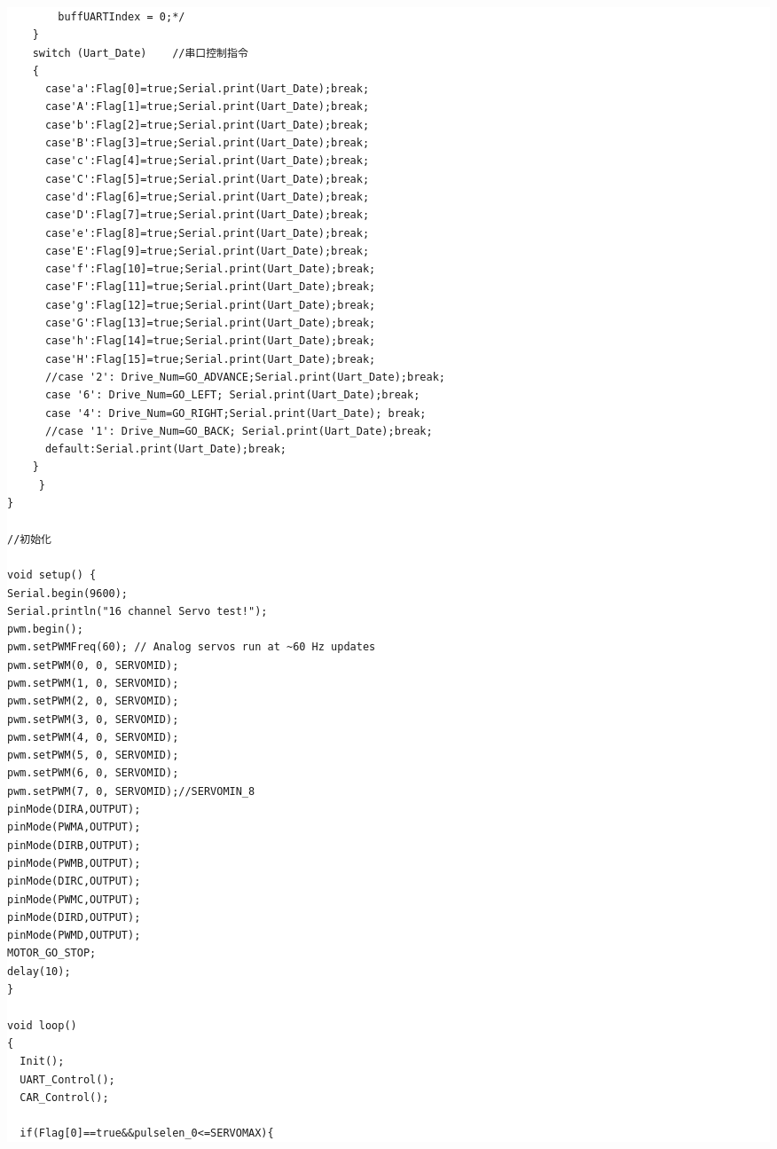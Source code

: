 ```
    	buffUARTIndex = 0;*/
    }
    switch (Uart_Date)    //串口控制指令
	{
      case'a':Flag[0]=true;Serial.print(Uart_Date);break;
      case'A':Flag[1]=true;Serial.print(Uart_Date);break;
      case'b':Flag[2]=true;Serial.print(Uart_Date);break;
      case'B':Flag[3]=true;Serial.print(Uart_Date);break;
      case'c':Flag[4]=true;Serial.print(Uart_Date);break;
      case'C':Flag[5]=true;Serial.print(Uart_Date);break;
      case'd':Flag[6]=true;Serial.print(Uart_Date);break;
      case'D':Flag[7]=true;Serial.print(Uart_Date);break;
      case'e':Flag[8]=true;Serial.print(Uart_Date);break;
      case'E':Flag[9]=true;Serial.print(Uart_Date);break;
      case'f':Flag[10]=true;Serial.print(Uart_Date);break;
      case'F':Flag[11]=true;Serial.print(Uart_Date);break;
      case'g':Flag[12]=true;Serial.print(Uart_Date);break;  
      case'G':Flag[13]=true;Serial.print(Uart_Date);break;
      case'h':Flag[14]=true;Serial.print(Uart_Date);break;  
      case'H':Flag[15]=true;Serial.print(Uart_Date);break;
      //case '2': Drive_Num=GO_ADVANCE;Serial.print(Uart_Date);break;
      case '6': Drive_Num=GO_LEFT; Serial.print(Uart_Date);break;
      case '4': Drive_Num=GO_RIGHT;Serial.print(Uart_Date); break;
      //case '1': Drive_Num=GO_BACK; Serial.print(Uart_Date);break;
      default:Serial.print(Uart_Date);break;
	}
     }
}

//初始化

void setup() {
Serial.begin(9600);
Serial.println("16 channel Servo test!");
pwm.begin();
pwm.setPWMFreq(60); // Analog servos run at ~60 Hz updates
pwm.setPWM(0, 0, SERVOMID);
pwm.setPWM(1, 0, SERVOMID);
pwm.setPWM(2, 0, SERVOMID);
pwm.setPWM(3, 0, SERVOMID);
pwm.setPWM(4, 0, SERVOMID);
pwm.setPWM(5, 0, SERVOMID);
pwm.setPWM(6, 0, SERVOMID);
pwm.setPWM(7, 0, SERVOMID);//SERVOMIN_8
pinMode(DIRA,OUTPUT);
pinMode(PWMA,OUTPUT);  
pinMode(DIRB,OUTPUT);
pinMode(PWMB,OUTPUT); 
pinMode(DIRC,OUTPUT);
pinMode(PWMC,OUTPUT);
pinMode(DIRD,OUTPUT);
pinMode(PWMD,OUTPUT);
MOTOR_GO_STOP;
delay(10);
}

void loop() 
{
  Init();
  UART_Control();
  CAR_Control();
  
  if(Flag[0]==true&&pulselen_0<=SERVOMAX){
```